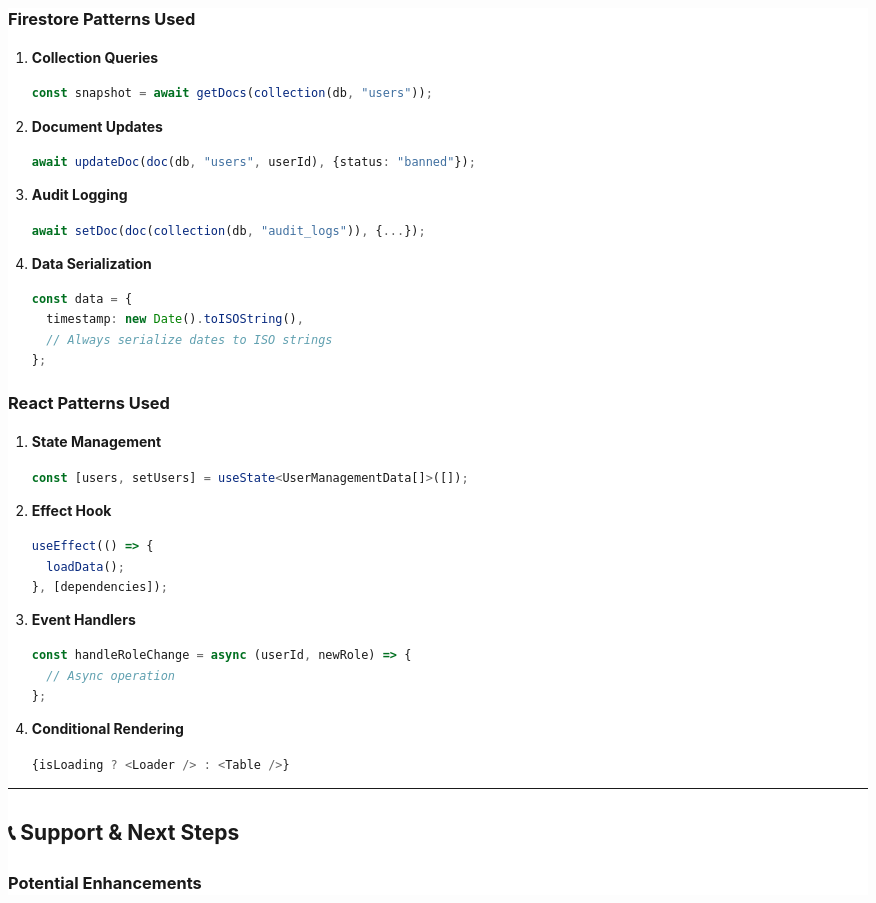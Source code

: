 ### Firestore Patterns Used

1. **Collection Queries**
   ```typescript
   const snapshot = await getDocs(collection(db, "users"));
   ```

2. **Document Updates**
   ```typescript
   await updateDoc(doc(db, "users", userId), {status: "banned"});
   ```

3. **Audit Logging**
   ```typescript
   await setDoc(doc(collection(db, "audit_logs")), {...});
   ```

4. **Data Serialization**
   ```typescript
   const data = {
     timestamp: new Date().toISOString(),
     // Always serialize dates to ISO strings
   };
   ```

### React Patterns Used

1. **State Management**
   ```typescript
   const [users, setUsers] = useState<UserManagementData[]>([]);
   ```

2. **Effect Hook**
   ```typescript
   useEffect(() => {
     loadData();
   }, [dependencies]);
   ```

3. **Event Handlers**
   ```typescript
   const handleRoleChange = async (userId, newRole) => {
     // Async operation
   };
   ```

4. **Conditional Rendering**
   ```typescript
   {isLoading ? <Loader /> : <Table />}
   ```

---

## 📞 Support & Next Steps

### Potential Enhancements
